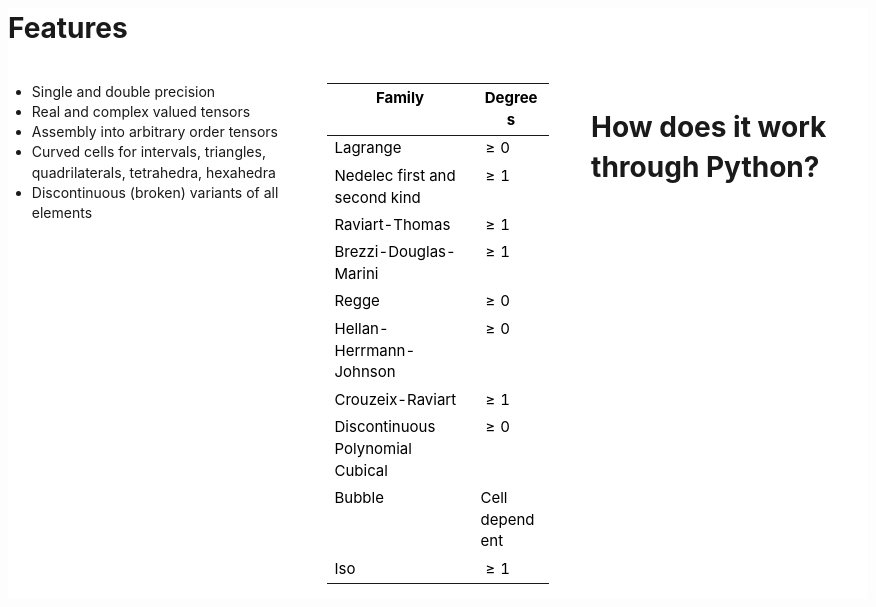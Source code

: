 
# Features



<div class="columns">

<div>

- Single and double precision
- Real and complex valued tensors
- Assembly into arbitrary order tensors
- Curved cells for intervals, triangles, quadrilaterals, tetrahedra, hexahedra
- Discontinuous (broken) variants of all elements

</div>
<div>

<div data-marpit-fragment>

<style scoped>
table {
    height: 100%;
    width: 100%;
    font-size: 15px;
    color: black
}
</style>

| Family                           | Degrees        |
| -------------------------------- | -------------- |
| Lagrange                         | $\geq 0$       |
| Nedelec first and second kind    | $\geq 1$       |
| Raviart-Thomas                   | $\geq 1$       |
| Brezzi-Douglas-Marini            | $\geq 1$       |
| Regge                            | $\geq 0$       |
| Hellan-Herrmann-Johnson          | $\geq 0$       |
| Crouzeix-Raviart                 | $\geq 1$       |
| Discontinuous Polynomial Cubical | $\geq 0$       |
| Bubble                           | Cell dependent |
| Iso                              | $\geq 1$       |

</div>
</div>

---

# How does it work through Python?
